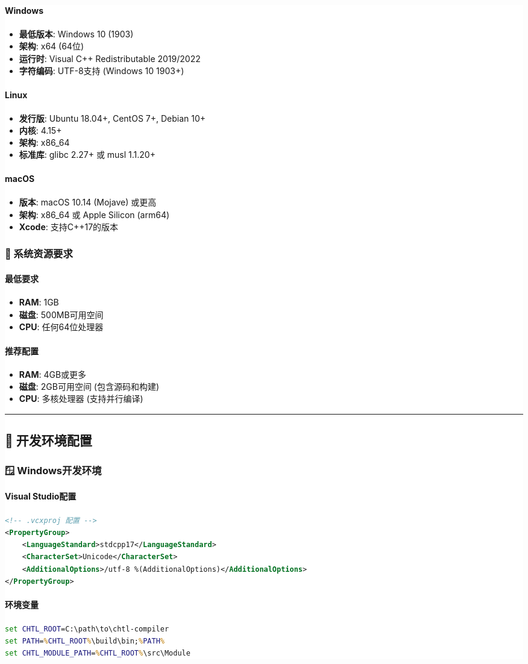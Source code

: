#### Windows
- **最低版本**: Windows 10 (1903)
- **架构**: x64 (64位)
- **运行时**: Visual C++ Redistributable 2019/2022
- **字符编码**: UTF-8支持 (Windows 10 1903+)

#### Linux
- **发行版**: Ubuntu 18.04+, CentOS 7+, Debian 10+
- **内核**: 4.15+
- **架构**: x86_64
- **标准库**: glibc 2.27+ 或 musl 1.1.20+

#### macOS
- **版本**: macOS 10.14 (Mojave) 或更高
- **架构**: x86_64 或 Apple Silicon (arm64)
- **Xcode**: 支持C++17的版本

### 💾 系统资源要求

#### 最低要求
- **RAM**: 1GB
- **磁盘**: 500MB可用空间
- **CPU**: 任何64位处理器

#### 推荐配置
- **RAM**: 4GB或更多
- **磁盘**: 2GB可用空间 (包含源码和构建)
- **CPU**: 多核处理器 (支持并行编译)

---

## 🔧 开发环境配置

### 🪟 Windows开发环境

#### Visual Studio配置
```xml
<!-- .vcxproj 配置 -->
<PropertyGroup>
    <LanguageStandard>stdcpp17</LanguageStandard>
    <CharacterSet>Unicode</CharacterSet>
    <AdditionalOptions>/utf-8 %(AdditionalOptions)</AdditionalOptions>
</PropertyGroup>
```

#### 环境变量
```cmd
set CHTL_ROOT=C:\path\to\chtl-compiler
set PATH=%CHTL_ROOT%\build\bin;%PATH%
set CHTL_MODULE_PATH=%CHTL_ROOT%\src\Module
```
